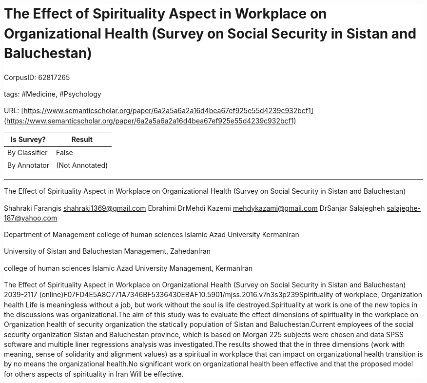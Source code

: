 # The Effect of Spirituality Aspect in Workplace on Organizational Health (Survey on Social Security in Sistan and Baluchestan)

CorpusID: 62817265
 
tags: #Medicine, #Psychology

URL: [https://www.semanticscholar.org/paper/6a2a5a6a2a16d4bea67ef925e55d4239c932bcf1](https://www.semanticscholar.org/paper/6a2a5a6a2a16d4bea67ef925e55d4239c932bcf1)
 
| Is Survey?        | Result          |
| ----------------- | --------------- |
| By Classifier     | False |
| By Annotator      | (Not Annotated) |

---

The Effect of Spirituality Aspect in Workplace on Organizational Health (Survey on Social Security in Sistan and Baluchestan)


Shahraki Farangis shahraki1369@gmail.com 
Ebrahimi 
DrMehdi Kazemi mehdykazami@gmail.com 
DrSanjar Salajegheh salajeghe-187@yahoo.com 

Department of Management
college of human sciences
Islamic Azad University
KermanIran


University of Sistan and Baluchestan
Management, ZahedanIran


college of human sciences
Islamic Azad University
Management, KermanIran

The Effect of Spirituality Aspect in Workplace on Organizational Health (Survey on Social Security in Sistan and Baluchestan)
2039-2117 (online)F07FD4E5A8C771A7346BF5336430EBAF10.5901/mjss.2016.v7n3s3p239Spirituality of workplace, Organization health
Life is meaningless without a job, but work without the soul is life destroyed.Spirituality at work is one of the new topics in the discussions was organizational.The aim of this study was to evaluate the effect dimensions of spirituality in the workplace on Organization health of security organization the statically population of Sistan and Baluchestan.Current employees of the social security organization Sistan and Baluchestan province, which is based on Morgan 225 subjects were chosen and data SPSS software and multiple liner regressions analysis was investigated.The results showed that the in three dimensions (work with meaning, sense of solidarity and alignment values) as a spiritual in workplace that can impact on organizational health transition is by no means the organizational health.No significant work on organizational health been effective and that the proposed model for others aspects of spirituality in Iran Will be effective.
